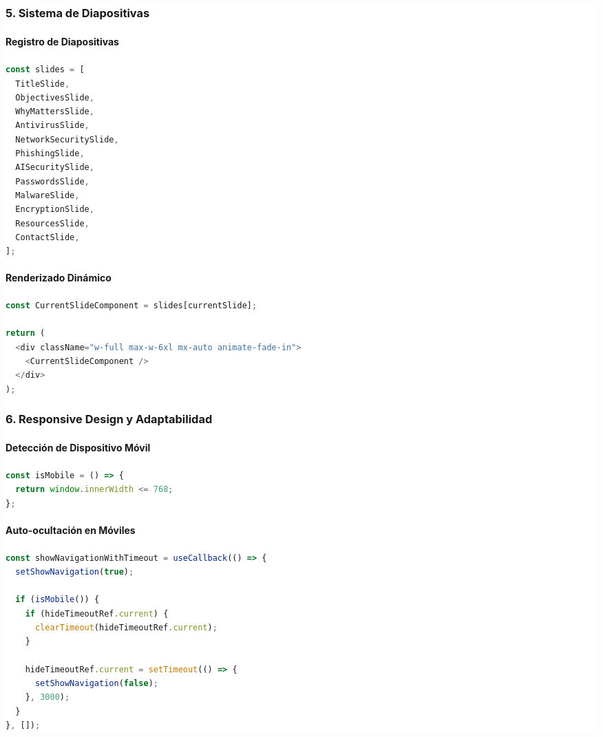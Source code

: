 ### 5. Sistema de Diapositivas

#### Registro de Diapositivas
```typescript
const slides = [
  TitleSlide,
  ObjectivesSlide,
  WhyMattersSlide,
  AntivirusSlide,
  NetworkSecuritySlide,
  PhishingSlide,
  AISecuritySlide,
  PasswordsSlide,
  MalwareSlide,
  EncryptionSlide,
  ResourcesSlide,
  ContactSlide,
];
```

#### Renderizado Dinámico
```typescript
const CurrentSlideComponent = slides[currentSlide];

return (
  <div className="w-full max-w-6xl mx-auto animate-fade-in">
    <CurrentSlideComponent />
  </div>
);
```

### 6. Responsive Design y Adaptabilidad

#### Detección de Dispositivo Móvil
```typescript
const isMobile = () => {
  return window.innerWidth <= 768;
};
```

#### Auto-ocultación en Móviles
```typescript
const showNavigationWithTimeout = useCallback(() => {
  setShowNavigation(true);
  
  if (isMobile()) {
    if (hideTimeoutRef.current) {
      clearTimeout(hideTimeoutRef.current);
    }
    
    hideTimeoutRef.current = setTimeout(() => {
      setShowNavigation(false);
    }, 3000);
  }
}, []);
```
